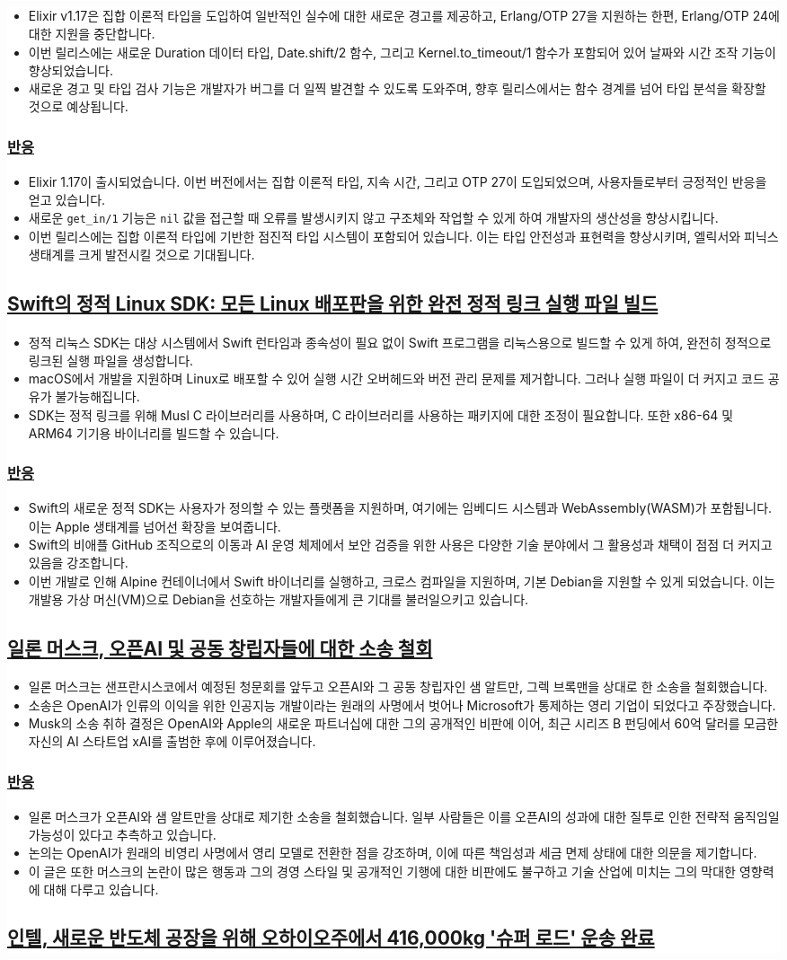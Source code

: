 - Elixir v1.17은 집합 이론적 타입을 도입하여 일반적인 실수에 대한 새로운 경고를 제공하고, Erlang/OTP 27을 지원하는 한편, Erlang/OTP 24에 대한 지원을 중단합니다.
- 이번 릴리스에는 새로운 Duration 데이터 타입, Date.shift/2 함수, 그리고 Kernel.to_timeout/1 함수가 포함되어 있어 날짜와 시간 조작 기능이 향상되었습니다.
- 새로운 경고 및 타입 검사 기능은 개발자가 버그를 더 일찍 발견할 수 있도록 도와주며, 향후 릴리스에서는 함수 경계를 넘어 타입 분석을 확장할 것으로 예상됩니다.

### [반응](https://news.ycombinator.com/item?id=40656747)

- Elixir 1.17이 출시되었습니다. 이번 버전에서는 집합 이론적 타입, 지속 시간, 그리고 OTP 27이 도입되었으며, 사용자들로부터 긍정적인 반응을 얻고 있습니다.
- 새로운 `get_in/1` 기능은 `nil` 값을 접근할 때 오류를 발생시키지 않고 구조체와 작업할 수 있게 하여 개발자의 생산성을 향상시킵니다.
- 이번 릴리스에는 집합 이론적 타입에 기반한 점진적 타입 시스템이 포함되어 있습니다. 이는 타입 안전성과 표현력을 향상시키며, 엘릭서와 피닉스 생태계를 크게 발전시킬 것으로 기대됩니다.

## [Swift의 정적 Linux SDK: 모든 Linux 배포판을 위한 완전 정적 링크 실행 파일 빌드](https://www.swift.org/documentation/articles/static-linux-getting-started.html)

- 정적 리눅스 SDK는 대상 시스템에서 Swift 런타임과 종속성이 필요 없이 Swift 프로그램을 리눅스용으로 빌드할 수 있게 하여, 완전히 정적으로 링크된 실행 파일을 생성합니다.
- macOS에서 개발을 지원하며 Linux로 배포할 수 있어 실행 시간 오버헤드와 버전 관리 문제를 제거합니다. 그러나 실행 파일이 더 커지고 코드 공유가 불가능해집니다.
- SDK는 정적 링크를 위해 Musl C 라이브러리를 사용하며, C 라이브러리를 사용하는 패키지에 대한 조정이 필요합니다. 또한 x86-64 및 ARM64 기기용 바이너리를 빌드할 수 있습니다.

### [반응](https://news.ycombinator.com/item?id=40651054)

- Swift의 새로운 정적 SDK는 사용자가 정의할 수 있는 플랫폼을 지원하며, 여기에는 임베디드 시스템과 WebAssembly(WASM)가 포함됩니다. 이는 Apple 생태계를 넘어선 확장을 보여줍니다.
- Swift의 비애플 GitHub 조직으로의 이동과 AI 운영 체제에서 보안 검증을 위한 사용은 다양한 기술 분야에서 그 활용성과 채택이 점점 더 커지고 있음을 강조합니다.
- 이번 개발로 인해 Alpine 컨테이너에서 Swift 바이너리를 실행하고, 크로스 컴파일을 지원하며, 기본 Debian을 지원할 수 있게 되었습니다. 이는 개발용 가상 머신(VM)으로 Debian을 선호하는 개발자들에게 큰 기대를 불러일으키고 있습니다.

## [일론 머스크, 오픈AI 및 공동 창립자들에 대한 소송 철회](https://www.cnbc.com/2024/06/11/elon-musk-drops-suit-against-openai-and-sam-altman.html)

- 일론 머스크는 샌프란시스코에서 예정된 청문회를 앞두고 오픈AI와 그 공동 창립자인 샘 알트만, 그렉 브록맨을 상대로 한 소송을 철회했습니다.
- 소송은 OpenAI가 인류의 이익을 위한 인공지능 개발이라는 원래의 사명에서 벗어나 Microsoft가 통제하는 영리 기업이 되었다고 주장했습니다.
- Musk의 소송 취하 결정은 OpenAI와 Apple의 새로운 파트너십에 대한 그의 공개적인 비판에 이어, 최근 시리즈 B 펀딩에서 60억 달러를 모금한 자신의 AI 스타트업 xAI를 출범한 후에 이루어졌습니다.

### [반응](https://news.ycombinator.com/item?id=40651203)

- 일론 머스크가 오픈AI와 샘 알트만을 상대로 제기한 소송을 철회했습니다. 일부 사람들은 이를 오픈AI의 성과에 대한 질투로 인한 전략적 움직임일 가능성이 있다고 추측하고 있습니다.
- 논의는 OpenAI가 원래의 비영리 사명에서 영리 모델로 전환한 점을 강조하며, 이에 따른 책임성과 세금 면제 상태에 대한 의문을 제기합니다.
- 이 글은 또한 머스크의 논란이 많은 행동과 그의 경영 스타일 및 공개적인 기행에 대한 비판에도 불구하고 기술 산업에 미치는 그의 막대한 영향력에 대해 다루고 있습니다.

## [인텔, 새로운 반도체 공장을 위해 오하이오주에서 416,000kg '슈퍼 로드' 운송 완료](https://www.tomshardware.com/pc-components/cpus/intel-is-trucking-a-916000-pound-super-load-across-ohio-to-its-new-fab-spawning-road-closures-over-nine-days)
